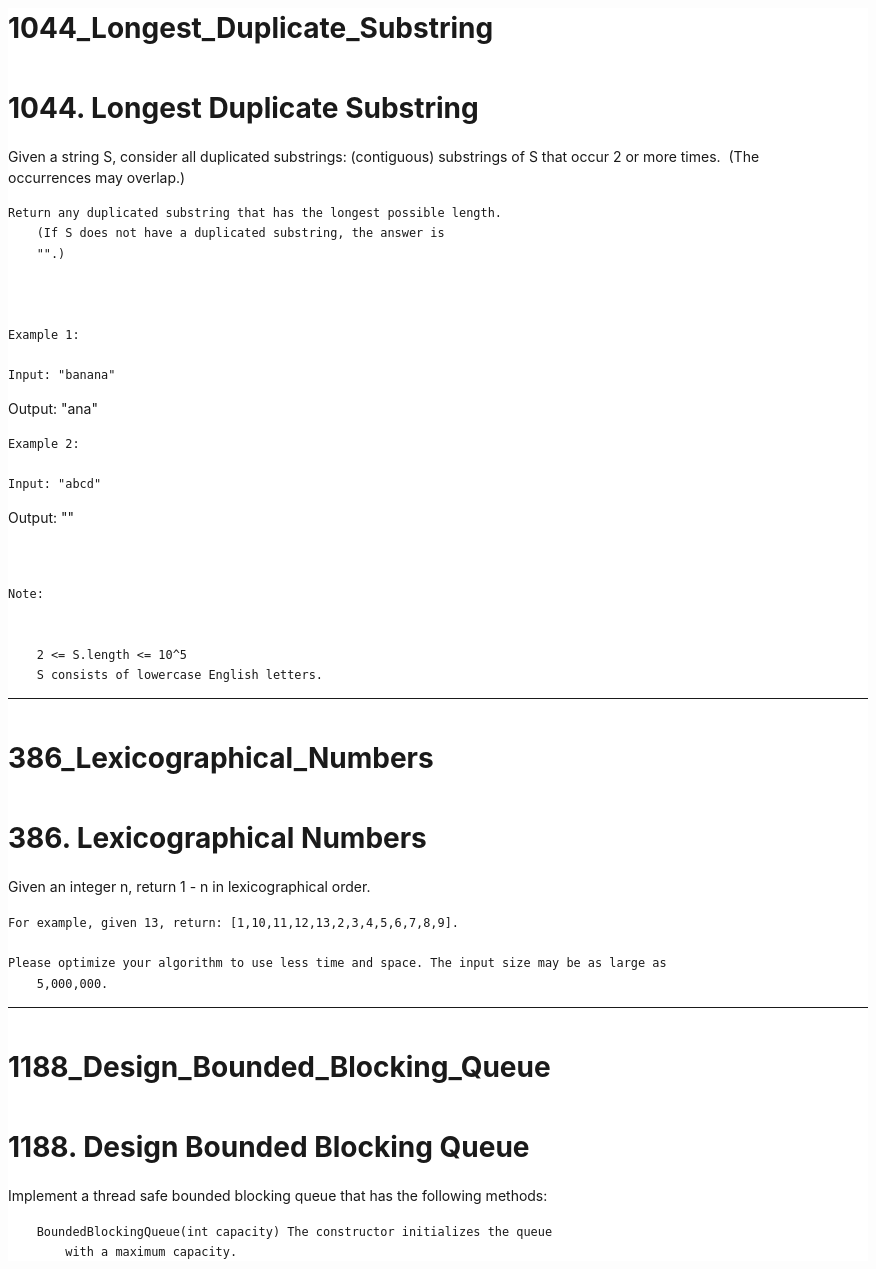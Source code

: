 # 1044_Longest_Duplicate_Substring
# 1044. Longest Duplicate Substring

Given a string S, consider all duplicated substrings: (contiguous)
        substrings of S that occur 2 or more times.  (The occurrences may overlap.)

    Return any duplicated substring that has the longest possible length. 
        (If S does not have a duplicated substring, the answer is
        "".)

     

    Example 1:

    Input: "banana"
Output: "ana"

    Example 2:

    Input: "abcd"
Output: ""

     

    Note:

    
        2 <= S.length <= 10^5
        S consists of lowercase English letters.
-----------------

# 386_Lexicographical_Numbers
# 386. Lexicographical Numbers

Given an integer n, return 1 - n in lexicographical order.

    For example, given 13, return: [1,10,11,12,13,2,3,4,5,6,7,8,9].

    Please optimize your algorithm to use less time and space. The input size may be as large as
        5,000,000.
-----------------

# 1188_Design_Bounded_Blocking_Queue
# 1188. Design Bounded Blocking Queue

Implement a thread safe bounded blocking queue that has the
        following methods:

    
        BoundedBlockingQueue(int capacity) The constructor initializes the queue
            with a maximum capacity.
        